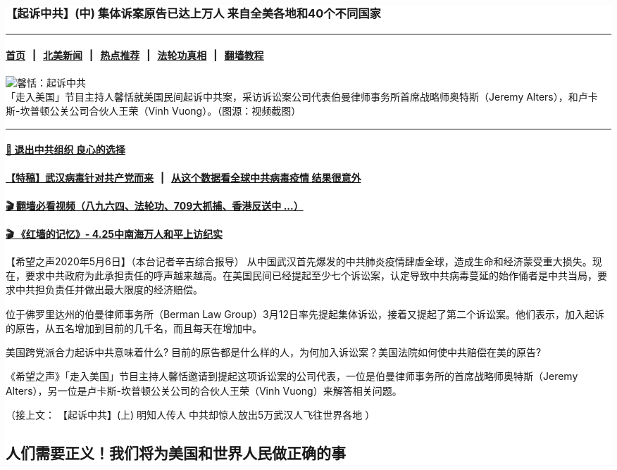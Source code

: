 ### 【起诉中共】(中) 集体诉案原告已达上万人 来自全美各地和40个不同国家
------------------------

#### [首页](../../README.md)  &nbsp;&nbsp;|&nbsp;&nbsp; [北美新闻](../../indexes/H北美新闻.md)   &nbsp;&nbsp;|&nbsp;&nbsp; [热点推荐](../../indexes/热点推荐.md)  &nbsp;&nbsp;|&nbsp;&nbsp; [法轮功真相](../../../../../basic/blob/master/README.md) &nbsp;&nbsp;|&nbsp;&nbsp; [翻墙教程](https://github.com/gfw-breaker/guides/blob/master/README.md)



<div><img alt="馨恬：起诉中共" src="https://img.soundofhope.org/2020-05/xt-1588625487969.jpg"/>
<br/><figcaption class="caption">
 「走入美国」节目主持人馨恬就美国民间起诉中共案，采访诉讼案公司代表伯曼律师事务所首席战略师奥特斯（Jeremy Alters），和卢卡斯-坎普顿公关公司合伙人王荣（Vinh Vuong）。（图源：视频截图）
</figcaption></div><hr/>

#### [ 💌 退出中共组织 良心的选择](https://github.com/begood0513/goodnews/blob/master/quit/letter.md)

 #### [【特稿】武汉病毒针对共产党而来](https://github.com/begood0513/goodnews/blob/master/pages/recommended/n11928818.md?t=03301202) &nbsp; | &nbsp; [从这个数据看全球中共病毒疫情 结果很意外](https://github.com/begood0513/goodnews/blob/master/pages/recommended/406691.md?t=03301331)

 #### [ 🎬  翻墙必看视频（八九六四、法轮功、709大抓捕、香港反送中 ...）](https://github.com/gfw-breaker/banned-news1/blob/master/pages/link4.md)

 #### [ 🎬  《红墙的记忆》- 4.25中南海万人和平上访纪实 ](http://141.164.37.227:10000/videos/legend/425.html)

<div><div class="Content__Wrapper sc-1bvya0-0 grZQxZ">
 <p class="meta-top">
  <span class="meta">
   【希望之声2020年5月6日】（本台记者辛吉综合报导）
  </span>
  从中国武汉首先爆发的中共肺炎疫情肆虐全球，造成生命和经济蒙受重大损失。现在，要求中共政府为此承担责任的呼声越来越高。在美国民间已经提起至少七个诉讼案，认定导致中共病毒蔓延的始作俑者是中共当局，要求中共担负责任并做出最大限度的经济赔偿。
 </p>
 <p>
  位于佛罗里达州的伯曼律师事务所（Berman Law Group）3月12日率先提起集体诉讼，接着又提起了第二个诉讼案。他们表示，加入起诉的原告，从五名增加到目前的几千名，而且每天在增加中。
 </p>
 <div class="AD_Embed__Wrap-sc-1xslmin-0 igMuqX module desktop">
  <div>
  </div>
 </div>
 <p>
  美国跨党派合力起诉中共意味着什么? 目前的原告都是什么样的人，为何加入诉讼案？美国法院如何使中共赔偿在美的原告?
 </p>
 <p>
  《希望之声》「走入美国」节目主持人馨恬邀请到提起这项诉讼案的公司代表，一位是伯曼律师事务所的首席战略师奥特斯（Jeremy Alters），另一位是卢卡斯-坎普顿公关公司的合伙人王荣（Vinh Vuong）来解答相关问题。
 </p>
 <p>
  （接上文：
  <ok href="https://www.soundofhope.org/post/374764">
   【起诉中共】(上) 明知人传人 中共却惊人放出5万武汉人飞往世界各地
  </ok>
  ）
 </p>
 <h2>
  人们需要正义！我们将为美国和世界人民做正确的事
